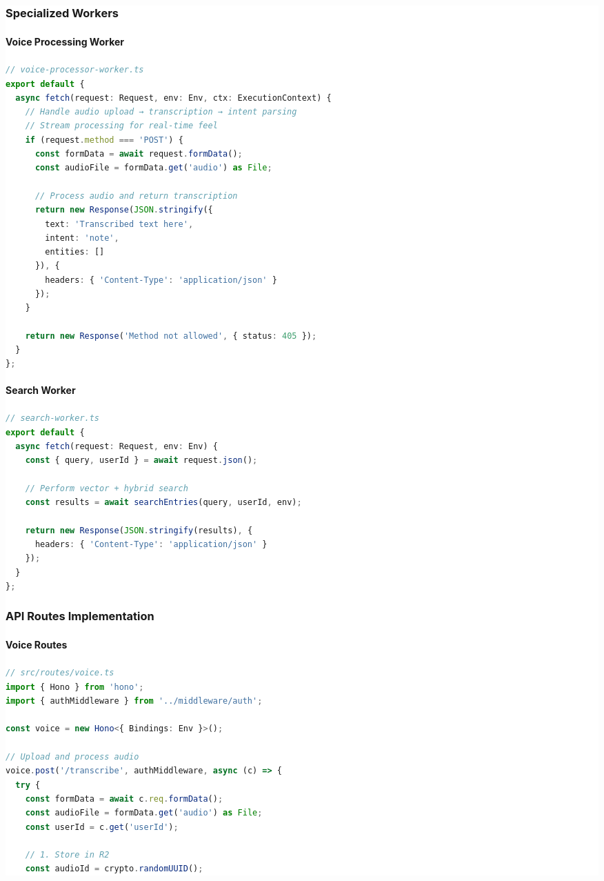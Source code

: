 ### Specialized Workers

#### Voice Processing Worker
```typescript
// voice-processor-worker.ts
export default {
  async fetch(request: Request, env: Env, ctx: ExecutionContext) {
    // Handle audio upload → transcription → intent parsing
    // Stream processing for real-time feel
    if (request.method === 'POST') {
      const formData = await request.formData();
      const audioFile = formData.get('audio') as File;
      
      // Process audio and return transcription
      return new Response(JSON.stringify({
        text: 'Transcribed text here',
        intent: 'note',
        entities: []
      }), {
        headers: { 'Content-Type': 'application/json' }
      });
    }
    
    return new Response('Method not allowed', { status: 405 });
  }
};
```

#### Search Worker
```typescript
// search-worker.ts
export default {
  async fetch(request: Request, env: Env) {
    const { query, userId } = await request.json();
    
    // Perform vector + hybrid search
    const results = await searchEntries(query, userId, env);
    
    return new Response(JSON.stringify(results), {
      headers: { 'Content-Type': 'application/json' }
    });
  }
};
```

### API Routes Implementation

#### Voice Routes
```typescript
// src/routes/voice.ts
import { Hono } from 'hono';
import { authMiddleware } from '../middleware/auth';

const voice = new Hono<{ Bindings: Env }>();

// Upload and process audio
voice.post('/transcribe', authMiddleware, async (c) => {
  try {
    const formData = await c.req.formData();
    const audioFile = formData.get('audio') as File;
    const userId = c.get('userId');

    // 1. Store in R2
    const audioId = crypto.randomUUID();
```
